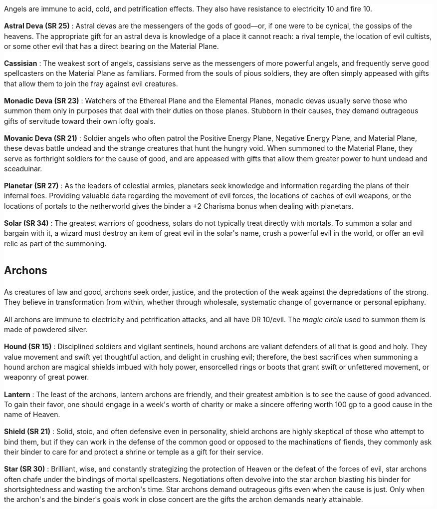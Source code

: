 Angels are immune to acid, cold, and petrification effects. They also have resistance to electricity 10 and fire 10.

**Astral Deva (SR 25)** : Astral devas are the messengers of the gods of good—or, if one were to be cynical, the gossips of the heavens. The appropriate gift for an astral deva is knowledge of a place it cannot reach: a rival temple, the location of evil cultists, or some other evil that has a direct bearing on the Material Plane.

**Cassisian** : The weakest sort of angels, cassisians serve as the messengers of more powerful angels, and frequently serve good spellcasters on the Material Plane as familiars. Formed from the souls of pious soldiers, they are often simply appeased with gifts that allow them to join the fray against evil creatures.

**Monadic Deva (SR 23)** : Watchers of the Ethereal Plane and the Elemental Planes, monadic devas usually serve those who summon them only in purposes that deal with their duties on those planes. Stubborn in their causes, they demand outrageous gifts of servitude toward their own lofty goals.

**Movanic Deva (SR 21)** : Soldier angels who often patrol the Positive Energy Plane, Negative Energy Plane, and Material Plane, these devas battle undead and the strange creatures that hunt the hungry void. When summoned to the Material Plane, they serve as forthright soldiers for the cause of good, and are appeased with gifts that allow them greater power to hunt undead and sceaduinar.

**Planetar (SR 27)** : As the leaders of celestial armies, planetars seek knowledge and information regarding the plans of their infernal foes. Providing valuable data regarding the movement of evil forces, the locations of caches of evil weapons, or the locations of portals to the netherworld gives the binder a +2 Charisma bonus when dealing with planetars.

**Solar (SR 34)** : The greatest warriors of goodness, solars do not typically treat directly with mortals. To summon a solar and bargain with it, a wizard must destroy an item of great evil in the solar's name, crush a powerful evil in the world, or offer an evil relic as part of the summoning.

## Archons

As creatures of law and good, archons seek order, justice, and the protection of the weak against the depredations of the strong. They believe in transformation from within, whether through wholesale, systematic change of governance or personal epiphany.

All archons are immune to electricity and petrification attacks, and all have DR 10/evil. The _magic circle_ used to summon them is made of powdered silver.

**Hound (SR 15)** : Disciplined soldiers and vigilant sentinels, hound archons are valiant defenders of all that is good and holy. They value movement and swift yet thoughtful action, and delight in crushing evil; therefore, the best sacrifices when summoning a hound archon are magical shields imbued with holy power, ensorcelled rings or boots that grant swift or unfettered movement, or weaponry of great power.

**Lantern** : The least of the archons, lantern archons are friendly, and their greatest ambition is to see the cause of good advanced. To gain their favor, one should engage in a week's worth of charity or make a sincere offering worth 100 gp to a good cause in the name of Heaven.

**Shield (SR 21)** : Solid, stoic, and often defensive even in personality, shield archons are highly skeptical of those who attempt to bind them, but if they can work in the defense of the common good or opposed to the machinations of fiends, they commonly ask their binder to care for and protect a shrine or temple as a gift for their service.

**Star (SR 30)** : Brilliant, wise, and constantly strategizing the protection of Heaven or the defeat of the forces of evil, star archons often chafe under the bindings of mortal spellcasters. Negotiations often devolve into the star archon blasting his binder for shortsightedness and wasting the archon's time. Star archons demand outrageous gifts even when the cause is just. Only when the archon's and the binder's goals work in close concert are the gifts the archon demands nearly attainable.
